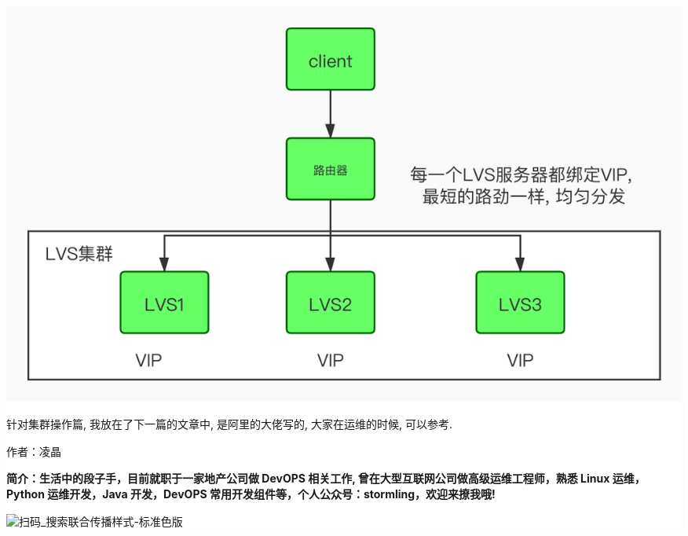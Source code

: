 ![LVS集群](LVS集群.jpg)

针对集群操作篇, 我放在了下一篇的文章中, 是阿里的大佬写的, 大家在运维的时候, 可以参考.



作者：凌晶

**简介：生活中的段子手，目前就职于一家地产公司做 DevOPS 相关工作, 曾在大型互联网公司做高级运维工程师，熟悉 Linux 运维，Python 运维开发，Java 开发，DevOPS 常用开发组件等，个人公众号：stormling，欢迎来撩我哦!**

![扫码_搜索联合传播样式-标准色版](../lvs+keepalived/扫码_搜索联合传播样式-标准色版.png)